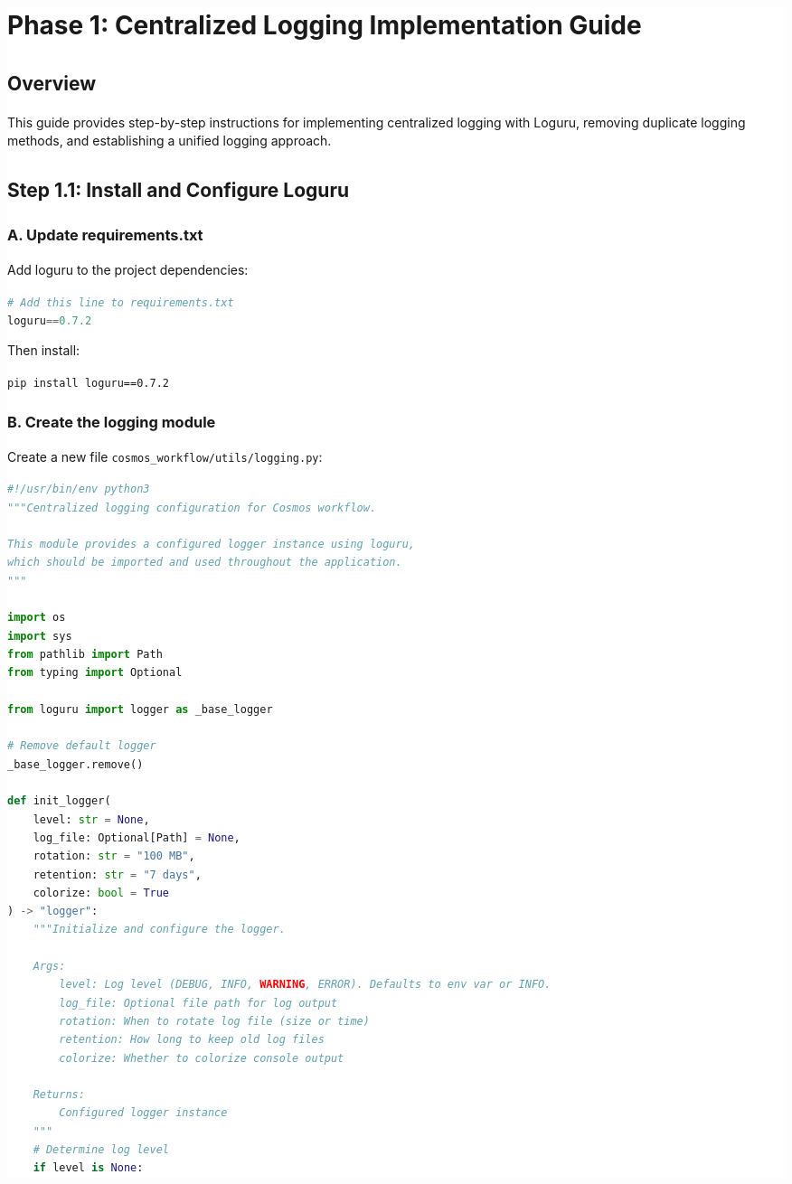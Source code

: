 # Phase 1: Centralized Logging Implementation Guide

## Overview
This guide provides step-by-step instructions for implementing centralized logging with Loguru, removing duplicate logging methods, and establishing a unified logging approach.

## Step 1.1: Install and Configure Loguru

### A. Update requirements.txt
Add loguru to the project dependencies:
```python
# Add this line to requirements.txt
loguru==0.7.2
```

Then install:
```bash
pip install loguru==0.7.2
```

### B. Create the logging module
Create a new file `cosmos_workflow/utils/logging.py`:

```python
#!/usr/bin/env python3
"""Centralized logging configuration for Cosmos workflow.

This module provides a configured logger instance using loguru,
which should be imported and used throughout the application.
"""

import os
import sys
from pathlib import Path
from typing import Optional

from loguru import logger as _base_logger

# Remove default logger
_base_logger.remove()

def init_logger(
    level: str = None,
    log_file: Optional[Path] = None,
    rotation: str = "100 MB",
    retention: str = "7 days",
    colorize: bool = True
) -> "logger":
    """Initialize and configure the logger.

    Args:
        level: Log level (DEBUG, INFO, WARNING, ERROR). Defaults to env var or INFO.
        log_file: Optional file path for log output
        rotation: When to rotate log file (size or time)
        retention: How long to keep old log files
        colorize: Whether to colorize console output

    Returns:
        Configured logger instance
    """
    # Determine log level
    if level is None:
```